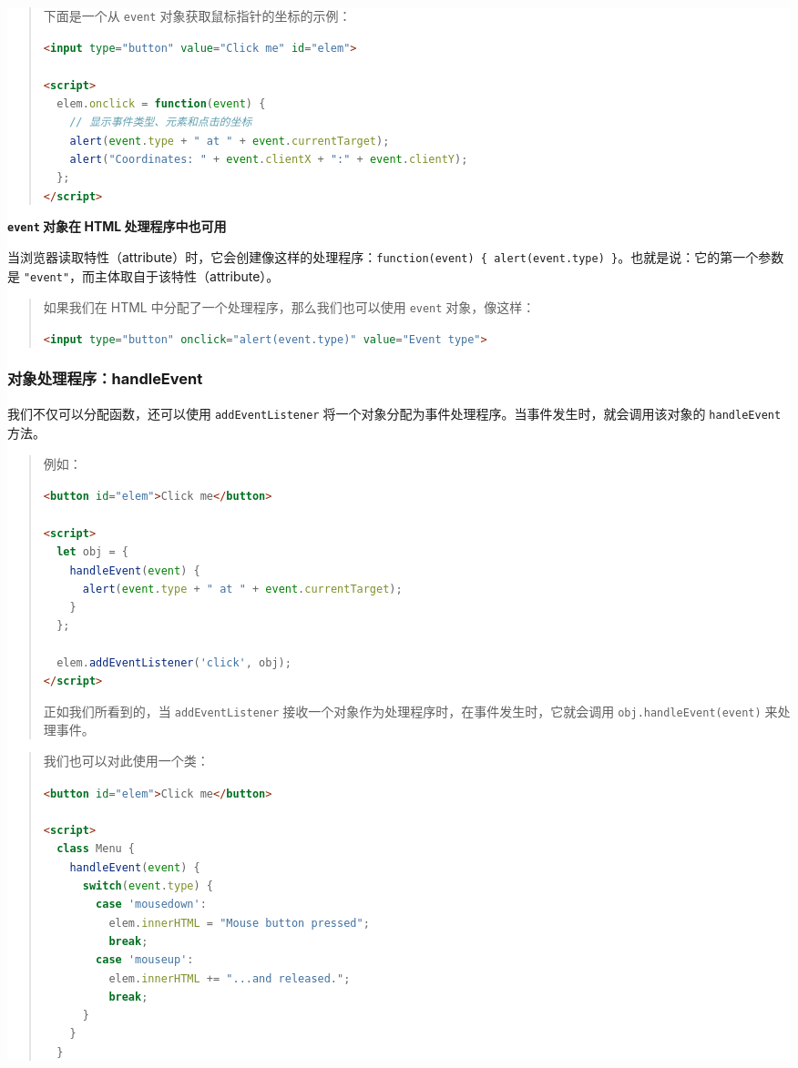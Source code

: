 > 下面是一个从 `event` 对象获取鼠标指针的坐标的示例：
>
> ```html
> <input type="button" value="Click me" id="elem">
> 
> <script>
>   elem.onclick = function(event) {
>     // 显示事件类型、元素和点击的坐标
>     alert(event.type + " at " + event.currentTarget);
>     alert("Coordinates: " + event.clientX + ":" + event.clientY);
>   };
> </script>
> ```

**`event` 对象在 HTML 处理程序中也可用**

当浏览器读取特性（attribute）时，它会创建像这样的处理程序：`function(event) { alert(event.type) }`。也就是说：它的第一个参数是 `"event"`，而主体取自于该特性（attribute）。

> 如果我们在 HTML 中分配了一个处理程序，那么我们也可以使用 `event` 对象，像这样：
>
> ```html
> <input type="button" onclick="alert(event.type)" value="Event type">
> ```



### 对象处理程序：handleEvent

我们不仅可以分配函数，还可以使用 `addEventListener` 将一个对象分配为事件处理程序。当事件发生时，就会调用该对象的 `handleEvent` 方法。

> 例如：
>
> ```html
> <button id="elem">Click me</button>
> 
> <script>
>   let obj = {
>     handleEvent(event) {
>       alert(event.type + " at " + event.currentTarget);
>     }
>   };
> 
>   elem.addEventListener('click', obj);
> </script>
> ```
>
> 正如我们所看到的，当 `addEventListener` 接收一个对象作为处理程序时，在事件发生时，它就会调用 `obj.handleEvent(event)` 来处理事件。

> 我们也可以对此使用一个类：
>
> ```html
> <button id="elem">Click me</button>
> 
> <script>
>   class Menu {
>     handleEvent(event) {
>       switch(event.type) {
>         case 'mousedown':
>           elem.innerHTML = "Mouse button pressed";
>           break;
>         case 'mouseup':
>           elem.innerHTML += "...and released.";
>           break;
>       }
>     }
>   }